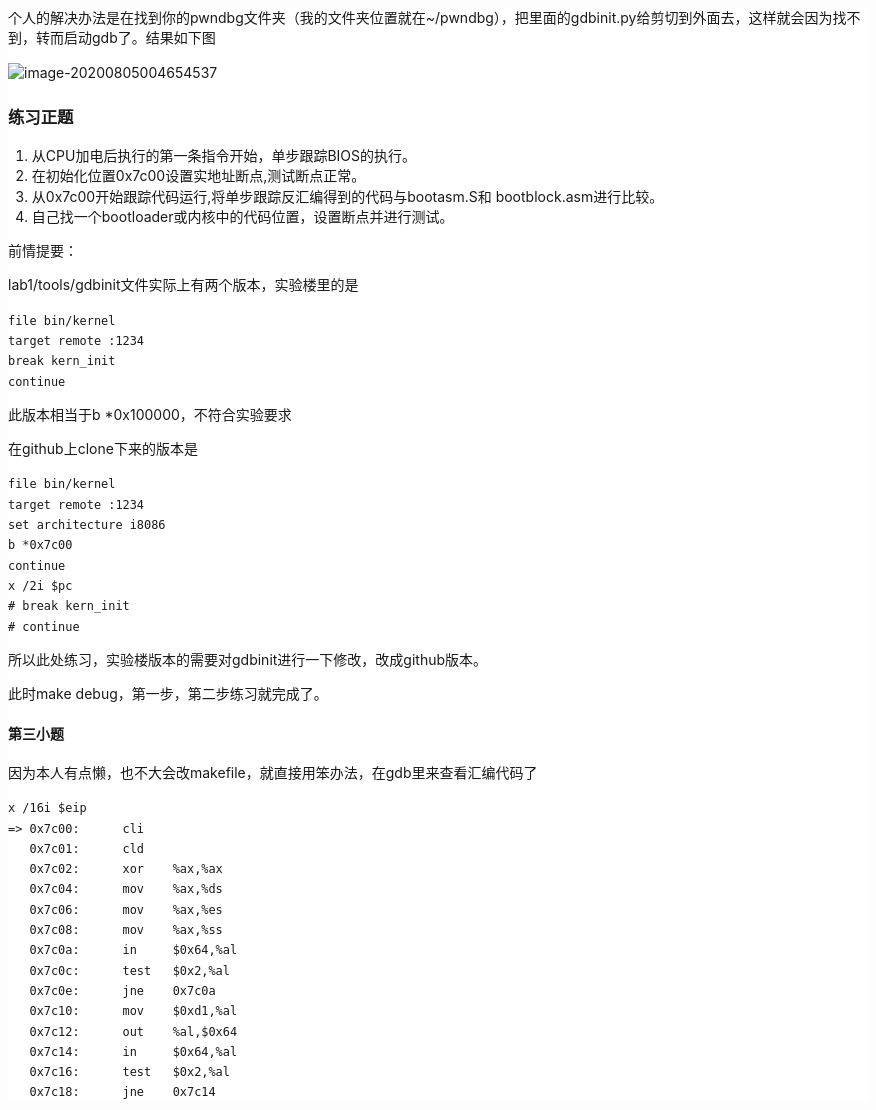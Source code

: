 个人的解决办法是在找到你的pwndbg文件夹（我的文件夹位置就在~/pwndbg），把里面的gdbinit.py给剪切到外面去，这样就会因为找不到，转而启动gdb了。结果如下图

![image-20200805004654537](https://gitee.com/zhzzhz/blog_warehouse/raw/master/img/image-20200805004654537.png)

### 练习正题

1. 从CPU加电后执行的第一条指令开始，单步跟踪BIOS的执行。
2. 在初始化位置0x7c00设置实地址断点,测试断点正常。
3. 从0x7c00开始跟踪代码运行,将单步跟踪反汇编得到的代码与bootasm.S和 bootblock.asm进行比较。
4. 自己找一个bootloader或内核中的代码位置，设置断点并进行测试。

前情提要：

lab1/tools/gdbinit文件实际上有两个版本，实验楼里的是

```
file bin/kernel
target remote :1234
break kern_init
continue
```

此版本相当于b *0x100000，不符合实验要求

在github上clone下来的版本是

```
file bin/kernel
target remote :1234
set architecture i8086
b *0x7c00
continue
x /2i $pc
# break kern_init
# continue
```

所以此处练习，实验楼版本的需要对gdbinit进行一下修改，改成github版本。

此时make debug，第一步，第二步练习就完成了。

#### 第三小题

因为本人有点懒，也不大会改makefile，就直接用笨办法，在gdb里来查看汇编代码了

```
x /16i $eip
=> 0x7c00:      cli
   0x7c01:      cld
   0x7c02:      xor    %ax,%ax
   0x7c04:      mov    %ax,%ds
   0x7c06:      mov    %ax,%es
   0x7c08:      mov    %ax,%ss
   0x7c0a:      in     $0x64,%al
   0x7c0c:      test   $0x2,%al
   0x7c0e:      jne    0x7c0a
   0x7c10:      mov    $0xd1,%al
   0x7c12:      out    %al,$0x64
   0x7c14:      in     $0x64,%al
   0x7c16:      test   $0x2,%al
   0x7c18:      jne    0x7c14
```
